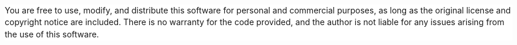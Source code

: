 You are free to use, modify, and distribute this software for personal and commercial purposes, as long as the original license and copyright notice are included. There is no warranty for the code provided, and the author is not liable for any issues arising from the use of this software.

</section>